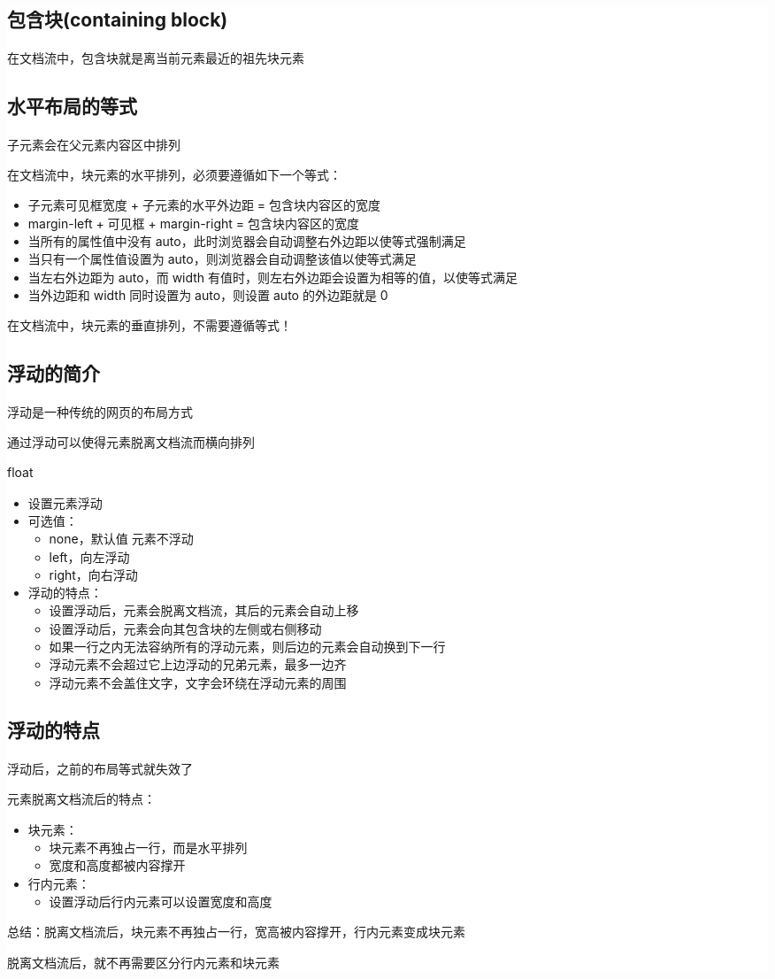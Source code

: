 ## 包含块(containing block)

在文档流中，包含块就是离当前元素最近的祖先块元素

## 水平布局的等式

子元素会在父元素内容区中排列

在文档流中，块元素的水平排列，必须要遵循如下一个等式：

- 子元素可见框宽度 + 子元素的水平外边距 = 包含块内容区的宽度
- margin-left + 可见框 + margin-right = 包含块内容区的宽度
- 当所有的属性值中没有 auto，此时浏览器会自动调整右外边距以使等式强制满足
- 当只有一个属性值设置为 auto，则浏览器会自动调整该值以使等式满足
- 当左右外边距为 auto，而 width 有值时，则左右外边距会设置为相等的值，以使等式满足
- 当外边距和 width 同时设置为 auto，则设置 auto 的外边距就是 0

在文档流中，块元素的垂直排列，不需要遵循等式！

## 浮动的简介

浮动是一种传统的网页的布局方式

通过浮动可以使得元素脱离文档流而横向排列

float

- 设置元素浮动
- 可选值：
  - none，默认值 元素不浮动
  - left，向左浮动
  - right，向右浮动
- 浮动的特点：
  - 设置浮动后，元素会脱离文档流，其后的元素会自动上移
  - 设置浮动后，元素会向其包含块的左侧或右侧移动
  - 如果一行之内无法容纳所有的浮动元素，则后边的元素会自动换到下一行
  - 浮动元素不会超过它上边浮动的兄弟元素，最多一边齐
  - 浮动元素不会盖住文字，文字会环绕在浮动元素的周围

## 浮动的特点

浮动后，之前的布局等式就失效了

元素脱离文档流后的特点：

- 块元素：
  - 块元素不再独占一行，而是水平排列
  - 宽度和高度都被内容撑开
- 行内元素：
  - 设置浮动后行内元素可以设置宽度和高度

总结：脱离文档流后，块元素不再独占一行，宽高被内容撑开，行内元素变成块元素

脱离文档流后，就不再需要区分行内元素和块元素

